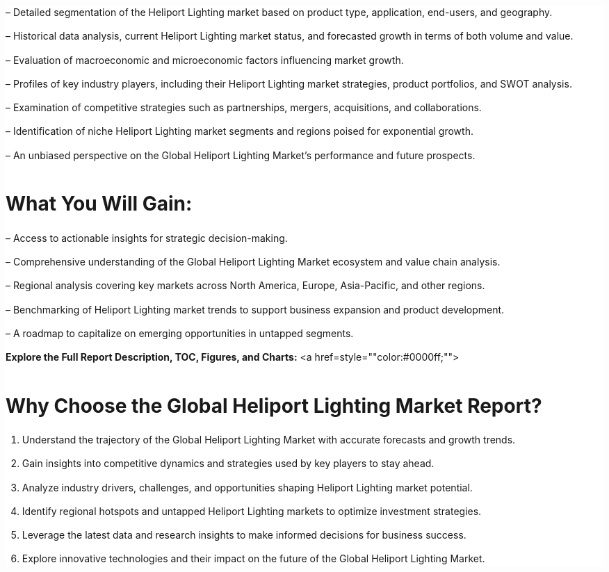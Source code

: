 – Detailed segmentation of the Heliport Lighting market based on product type, application, end-users, and geography.

– Historical data analysis, current Heliport Lighting market status, and forecasted growth in terms of both volume and value.

– Evaluation of macroeconomic and microeconomic factors influencing market growth.

– Profiles of key industry players, including their Heliport Lighting market strategies, product portfolios, and SWOT analysis.

– Examination of competitive strategies such as partnerships, mergers, acquisitions, and collaborations.

– Identification of niche Heliport Lighting market segments and regions poised for exponential growth.

– An unbiased perspective on the Global Heliport Lighting Market’s performance and future prospects.

# <strong>What You Will Gain:</strong>

– Access to actionable insights for strategic decision-making.

– Comprehensive understanding of the Global Heliport Lighting Market ecosystem and value chain analysis.

– Regional analysis covering key markets across North America, Europe, Asia-Pacific, and other regions.

– Benchmarking of Heliport Lighting market trends to support business expansion and product development.

– A roadmap to capitalize on emerging opportunities in untapped segments.

<strong>Explore the Full Report Description, TOC, Figures, and Charts:</strong>
<a href=style=""color:#0000ff;""></a>

# <strong>Why Choose the Global Heliport Lighting Market Report?</strong>

1. Understand the trajectory of the Global Heliport Lighting Market with accurate forecasts and growth trends.

2. Gain insights into competitive dynamics and strategies used by key players to stay ahead.

3. Analyze industry drivers, challenges, and opportunities shaping Heliport Lighting market potential.

4. Identify regional hotspots and untapped Heliport Lighting markets to optimize investment strategies.

5. Leverage the latest data and research insights to make informed decisions for business success.

6. Explore innovative technologies and their impact on the future of the Global Heliport Lighting Market.
